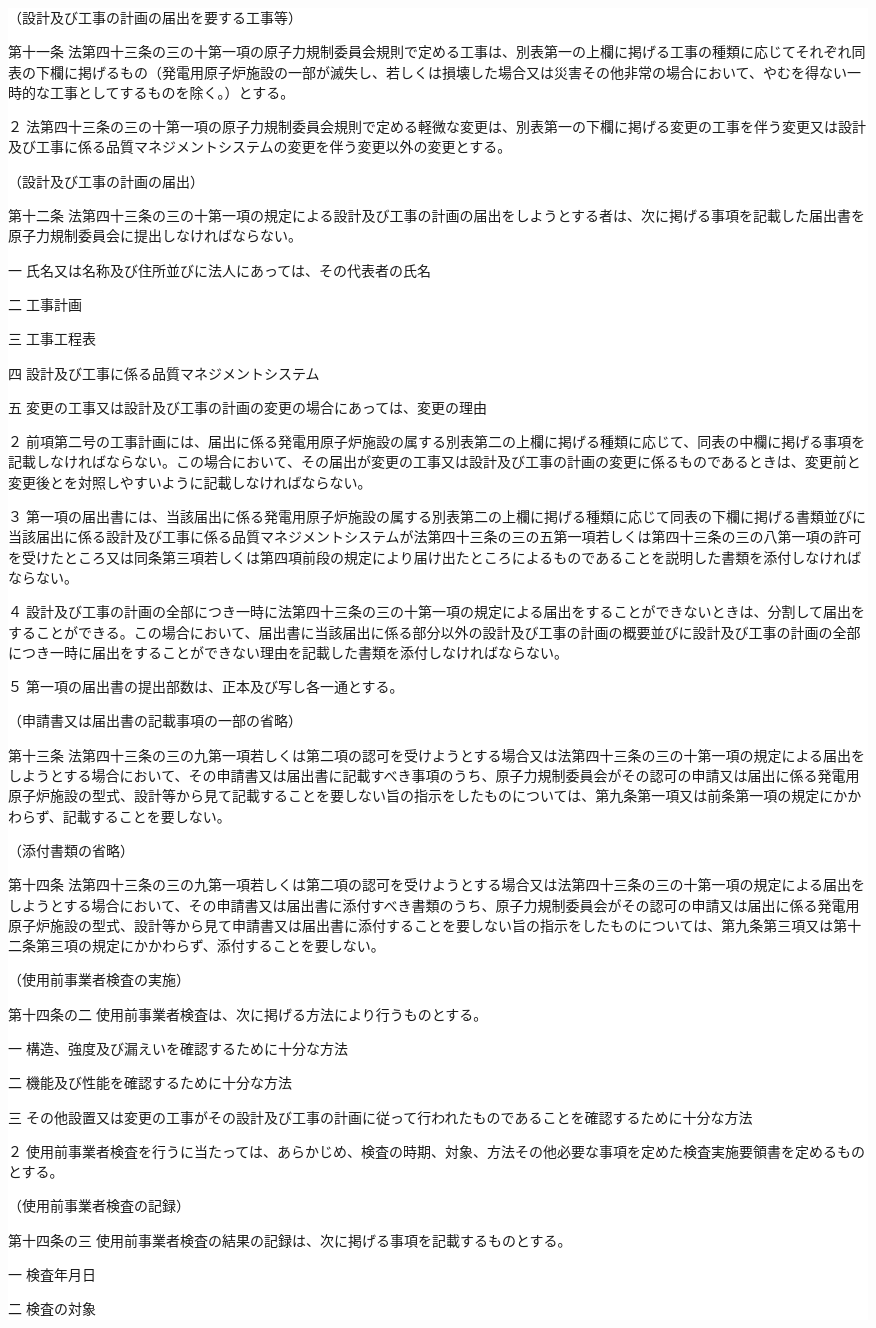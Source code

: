（設計及び工事の計画の届出を要する工事等）

第十一条 法第四十三条の三の十第一項の原子力規制委員会規則で定める工事は、別表第一の上欄に掲げる工事の種類に応じてそれぞれ同表の下欄に掲げるもの（発電用原子炉施設の一部が滅失し、若しくは損壊した場合又は災害その他非常の場合において、やむを得ない一時的な工事としてするものを除く。）とする。

２ 法第四十三条の三の十第一項の原子力規制委員会規則で定める軽微な変更は、別表第一の下欄に掲げる変更の工事を伴う変更又は設計及び工事に係る品質マネジメントシステムの変更を伴う変更以外の変更とする。

（設計及び工事の計画の届出）

第十二条 法第四十三条の三の十第一項の規定による設計及び工事の計画の届出をしようとする者は、次に掲げる事項を記載した届出書を原子力規制委員会に提出しなければならない。

一 氏名又は名称及び住所並びに法人にあっては、その代表者の氏名

二 工事計画

三 工事工程表

四 設計及び工事に係る品質マネジメントシステム

五 変更の工事又は設計及び工事の計画の変更の場合にあっては、変更の理由

２ 前項第二号の工事計画には、届出に係る発電用原子炉施設の属する別表第二の上欄に掲げる種類に応じて、同表の中欄に掲げる事項を記載しなければならない。この場合において、その届出が変更の工事又は設計及び工事の計画の変更に係るものであるときは、変更前と変更後とを対照しやすいように記載しなければならない。

３ 第一項の届出書には、当該届出に係る発電用原子炉施設の属する別表第二の上欄に掲げる種類に応じて同表の下欄に掲げる書類並びに当該届出に係る設計及び工事に係る品質マネジメントシステムが法第四十三条の三の五第一項若しくは第四十三条の三の八第一項の許可を受けたところ又は同条第三項若しくは第四項前段の規定により届け出たところによるものであることを説明した書類を添付しなければならない。

４ 設計及び工事の計画の全部につき一時に法第四十三条の三の十第一項の規定による届出をすることができないときは、分割して届出をすることができる。この場合において、届出書に当該届出に係る部分以外の設計及び工事の計画の概要並びに設計及び工事の計画の全部につき一時に届出をすることができない理由を記載した書類を添付しなければならない。

５ 第一項の届出書の提出部数は、正本及び写し各一通とする。

（申請書又は届出書の記載事項の一部の省略）

第十三条 法第四十三条の三の九第一項若しくは第二項の認可を受けようとする場合又は法第四十三条の三の十第一項の規定による届出をしようとする場合において、その申請書又は届出書に記載すべき事項のうち、原子力規制委員会がその認可の申請又は届出に係る発電用原子炉施設の型式、設計等から見て記載することを要しない旨の指示をしたものについては、第九条第一項又は前条第一項の規定にかかわらず、記載することを要しない。

（添付書類の省略）

第十四条 法第四十三条の三の九第一項若しくは第二項の認可を受けようとする場合又は法第四十三条の三の十第一項の規定による届出をしようとする場合において、その申請書又は届出書に添付すべき書類のうち、原子力規制委員会がその認可の申請又は届出に係る発電用原子炉施設の型式、設計等から見て申請書又は届出書に添付することを要しない旨の指示をしたものについては、第九条第三項又は第十二条第三項の規定にかかわらず、添付することを要しない。

（使用前事業者検査の実施）

第十四条の二 使用前事業者検査は、次に掲げる方法により行うものとする。

一 構造、強度及び漏えいを確認するために十分な方法

二 機能及び性能を確認するために十分な方法

三 その他設置又は変更の工事がその設計及び工事の計画に従って行われたものであることを確認するために十分な方法

２ 使用前事業者検査を行うに当たっては、あらかじめ、検査の時期、対象、方法その他必要な事項を定めた検査実施要領書を定めるものとする。

（使用前事業者検査の記録）

第十四条の三 使用前事業者検査の結果の記録は、次に掲げる事項を記載するものとする。

一 検査年月日

二 検査の対象
